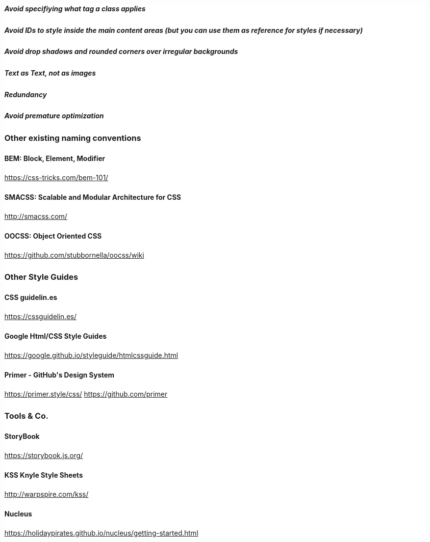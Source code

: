 ##### Avoid specifiying what tag a class applies

##### Avoid IDs to style inside the main content areas (but you can use them as reference for styles if necessary)

##### Avoid drop shadows and rounded corners over irregular backgrounds

##### Text as Text, not as images

##### Redundancy

##### Avoid premature optimization

### Other existing naming conventions

#### BEM: Block, Element, Modifier

<https://css-tricks.com/bem-101/>

#### SMACSS: Scalable and Modular Architecture for CSS

<http://smacss.com/>

#### OOCSS: Object Oriented CSS

<https://github.com/stubbornella/oocss/wiki>

### Other Style Guides

#### CSS guidelin.es

<https://cssguidelin.es/>

#### Google Html/CSS Style Guides

<https://google.github.io/styleguide/htmlcssguide.html>

#### Primer - GitHub's Design System

<https://primer.style/css/>
<https://github.com/primer>

### Tools & Co.

#### StoryBook

<https://storybook.js.org/>

#### KSS Knyle Style Sheets

<http://warpspire.com/kss/>

#### Nucleus

<https://holidaypirates.github.io/nucleus/getting-started.html>
